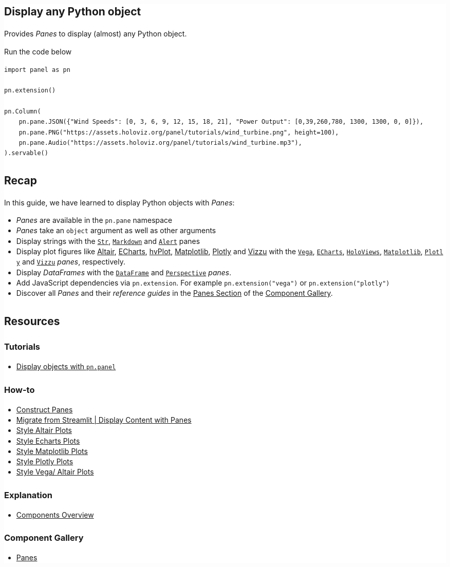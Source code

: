 ## Display any Python object

Provides *Panes* to display (almost) any Python object.

Run the code below

```{pyodide}
import panel as pn

pn.extension()

pn.Column(
    pn.pane.JSON({"Wind Speeds": [0, 3, 6, 9, 12, 15, 18, 21], "Power Output": [0,39,260,780, 1300, 1300, 0, 0]}),
    pn.pane.PNG("https://assets.holoviz.org/panel/tutorials/wind_turbine.png", height=100),
    pn.pane.Audio("https://assets.holoviz.org/panel/tutorials/wind_turbine.mp3"),
).servable()
```

## Recap

In this guide, we have learned to display Python objects with *Panes*:

- *Panes* are available in the `pn.pane` namespace
- *Panes* take an `object` argument as well as other arguments
- Display strings with the [`Str`]((../../reference/panes/Str.md)), [`Markdown`]((../../reference/panes/Markdown.md)) and [`Alert`]((../../reference/panes/Alert.md)) panes
- Display plot figures like [Altair](https://altair-viz.github.io/), [ECharts](https://echarts.apache.org/en/index.html), [hvPlot](https://hvplot.holoviz.org), [Matplotlib](https://matplotlib.org/), [Plotly](https://plotly.com/python/) and [Vizzu](https://vizzuhq.com/) with the [`Vega`](../../reference/panes/Vega.md), [`ECharts`](../../reference/panes/ECharts.md), [`HoloViews`](../../reference/panes/HoloViews.md), [`Matplotlib`](../../reference/panes/Matplotlib.md), [`Plotly`](../../reference/panes/Plotly.md) and [`Vizzu`](../../reference/panes/Vizzu.md) *panes*, respectively.
- Display *DataFrames* with the [`DataFrame`](../../reference/panes/DataFrame.md) and [`Perspective`]((../../reference/panes/Perspective.md)) *panes*.
- Add JavaScript dependencies via `pn.extension`. For example `pn.extension("vega")` or `pn.extension("plotly")`
- Discover all *Panes* and their *reference guides* in the [Panes Section](https://panel.holoviz.org/reference/index.html#panes) of the [Component Gallery](../../reference/index.md).

## Resources

### Tutorials

- [Display objects with `pn.panel`](pn_panel.md)

### How-to

- [Construct Panes](../../how_to/components/construct_panes.md)
- [Migrate from Streamlit | Display Content with Panes](../../how_to/streamlit_migration/panes.md)
- [Style Altair Plots](../../how_to/styling/altair.md)
- [Style Echarts Plots](../../how_to/styling/echarts.md)
- [Style Matplotlib Plots](../../how_to/styling/matplotlib.md)
- [Style Plotly Plots](../../how_to/styling/plotly.md)
- [Style Vega/ Altair Plots](../../how_to/styling/vega.md)

### Explanation

- [Components Overview](../../explanation/components/components_overview.md)

### Component Gallery

- [Panes](https://panel.holoviz.org/reference/index.html#panes)

